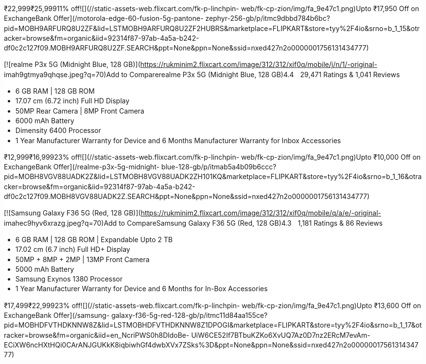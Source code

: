 ₹22,999₹25,99911% off![](//static-assets-web.flixcart.com/fk-p-linchpin-
web/fk-cp-zion/img/fa_9e47c1.png)Upto ₹17,950 Off on ExchangeBank
Offer](/motorola-edge-60-fusion-5g-pantone-
zephyr-256-gb/p/itmc9dbbd784b6bc?pid=MOBH9ARFURQ8U2ZF&lid=LSTMOBH9ARFURQ8U2ZF2HUBRS&marketplace=FLIPKART&store=tyy%2F4io&srno=b_1_15&otracker=browse&fm=organic&iid=92314f87-97ab-4a5a-b242-df0c2c127f09.MOBH9ARFURQ8U2ZF.SEARCH&ppt=None&ppn=None&ssid=nxed427n2o0000001756131434777)

[![realme P3x 5G \(Midnight Blue, 128
GB\)](https://rukminim2.flixcart.com/image/312/312/xif0q/mobile/j/n/1/-original-
imah9gtmya9qhqse.jpeg?q=70)Add to Comparerealme P3x 5G (Midnight Blue, 128
GB)4.4![](data:image/svg+xml;base64,PHN2ZyB4bWxucz0iaHR0cDovL3d3dy53My5vcmcvMjAwMC9zdmciIHdpZHRoPSIxMyIgaGVpZ2h0PSIxMiI+PHBhdGggZmlsbD0iI0ZGRiIgZD0iTTYuNSA5LjQzOWwtMy42NzQgMi4yMy45NC00LjI2LTMuMjEtMi44ODMgNC4yNTQtLjQwNEw2LjUuMTEybDEuNjkgNC4wMSA0LjI1NC40MDQtMy4yMSAyLjg4Mi45NCA0LjI2eiIvPjwvc3ZnPg==)29,471
Ratings & 1,041 Reviews

  * 6 GB RAM | 128 GB ROM
  * 17.07 cm (6.72 inch) Full HD Display
  * 50MP Rear Camera | 8MP Front Camera
  * 6000 mAh Battery
  * Dimensity 6400 Processor
  * 1 Year Manufacturer Warranty for Device and 6 Months Manufacturer Warranty for Inbox Accessories

₹12,999₹16,99923% off![](//static-assets-web.flixcart.com/fk-p-linchpin-
web/fk-cp-zion/img/fa_9e47c1.png)Upto ₹10,000 Off on ExchangeBank
Offer](/realme-p3x-5g-midnight-
blue-128-gb/p/itmab5a4b09b6ccc?pid=MOBH8VGV88UADK2Z&lid=LSTMOBH8VGV88UADK2ZH101KQ&marketplace=FLIPKART&store=tyy%2F4io&srno=b_1_16&otracker=browse&fm=organic&iid=92314f87-97ab-4a5a-b242-df0c2c127f09.MOBH8VGV88UADK2Z.SEARCH&ppt=None&ppn=None&ssid=nxed427n2o0000001756131434777)

[![Samsung Galaxy F36 5G \(Red, 128
GB\)](https://rukminim2.flixcart.com/image/312/312/xif0q/mobile/q/a/e/-original-
imahec9hyv6xrazg.jpeg?q=70)Add to CompareSamsung Galaxy F36 5G (Red, 128
GB)4.3![](data:image/svg+xml;base64,PHN2ZyB4bWxucz0iaHR0cDovL3d3dy53My5vcmcvMjAwMC9zdmciIHdpZHRoPSIxMyIgaGVpZ2h0PSIxMiI+PHBhdGggZmlsbD0iI0ZGRiIgZD0iTTYuNSA5LjQzOWwtMy42NzQgMi4yMy45NC00LjI2LTMuMjEtMi44ODMgNC4yNTQtLjQwNEw2LjUuMTEybDEuNjkgNC4wMSA0LjI1NC40MDQtMy4yMSAyLjg4Mi45NCA0LjI2eiIvPjwvc3ZnPg==)1,181
Ratings & 86 Reviews

  * 6 GB RAM | 128 GB ROM | Expandable Upto 2 TB
  * 17.02 cm (6.7 inch) Full HD+ Display
  * 50MP + 8MP + 2MP | 13MP Front Camera
  * 5000 mAh Battery
  * Samsung Exynos 1380 Processor
  * 1 Year Manufacturer Warranty for Device and 6 Months for In-Box Accessories

₹17,499₹22,99923% off![](//static-assets-web.flixcart.com/fk-p-linchpin-
web/fk-cp-zion/img/fa_9e47c1.png)Upto ₹13,600 Off on ExchangeBank
Offer](/samsung-
galaxy-f36-5g-red-128-gb/p/itmc11d84aa155ce?pid=MOBHDFVTHDKNNW8Z&lid=LSTMOBHDFVTHDKNNW8Z1DPOGI&marketplace=FLIPKART&store=tyy%2F4io&srno=b_1_17&otracker=browse&fm=organic&iid=en_NcriPWS0h8DldoBe-
UiW6CE52If7BTbuKZKo6XvUQ7Az0D7nz2ERcM7evAm-
ECiXW6ncHXtHQi0CArANJGUKkK8iqbiwhGf4dwbXVx7ZSks%3D&ppt=None&ppn=None&ssid=nxed427n2o0000001756131434777)

